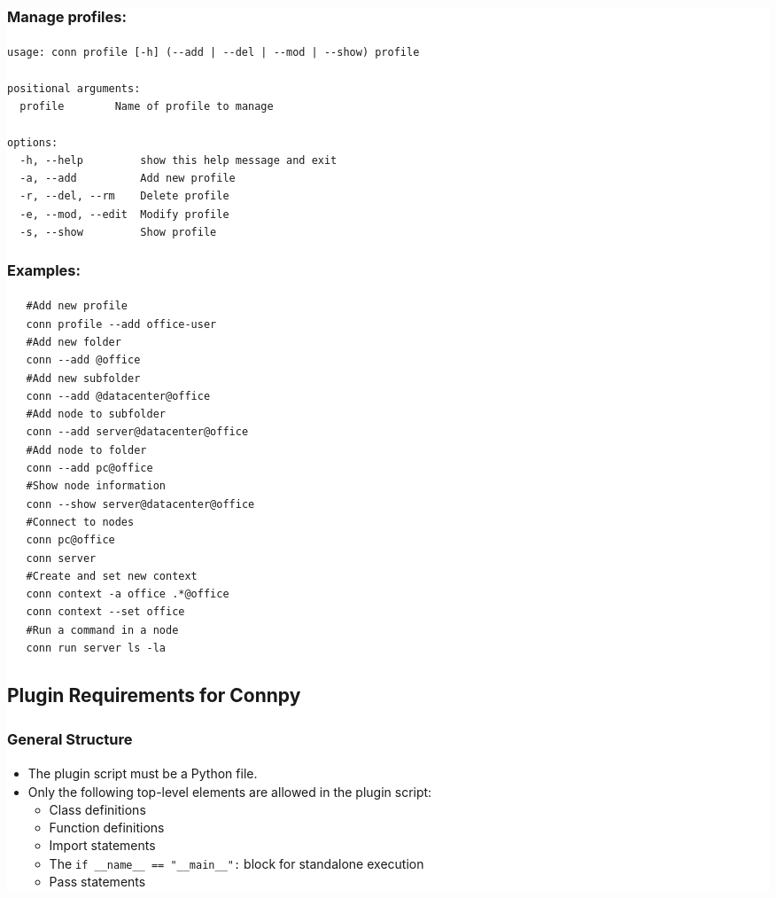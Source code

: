 ### Manage profiles:
```
usage: conn profile [-h] (--add | --del | --mod | --show) profile

positional arguments:
  profile        Name of profile to manage

options:
  -h, --help         show this help message and exit
  -a, --add          Add new profile
  -r, --del, --rm    Delete profile
  -e, --mod, --edit  Modify profile
  -s, --show         Show profile

```

### Examples:
```
   #Add new profile
   conn profile --add office-user
   #Add new folder
   conn --add @office
   #Add new subfolder
   conn --add @datacenter@office
   #Add node to subfolder
   conn --add server@datacenter@office
   #Add node to folder
   conn --add pc@office
   #Show node information
   conn --show server@datacenter@office
   #Connect to nodes
   conn pc@office
   conn server
   #Create and set new context
   conn context -a office .*@office
   conn context --set office
   #Run a command in a node
   conn run server ls -la
``` 
## Plugin Requirements for Connpy

### General Structure
- The plugin script must be a Python file.
- Only the following top-level elements are allowed in the plugin script:
  - Class definitions
  - Function definitions
  - Import statements
  - The `if __name__ == "__main__":` block for standalone execution
  - Pass statements
